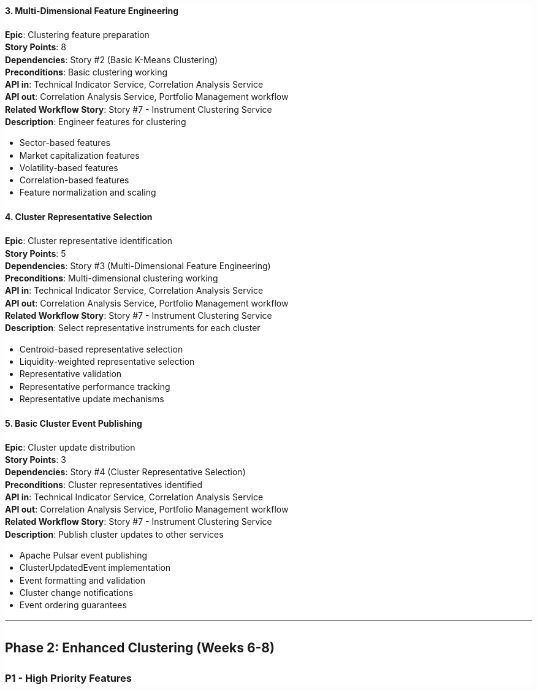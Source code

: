 #### 3. Multi-Dimensional Feature Engineering
**Epic**: Clustering feature preparation  
**Story Points**: 8  
**Dependencies**: Story #2 (Basic K-Means Clustering)  
**Preconditions**: Basic clustering working  
**API in**: Technical Indicator Service, Correlation Analysis Service  
**API out**: Correlation Analysis Service, Portfolio Management workflow  
**Related Workflow Story**: Story #7 - Instrument Clustering Service  
**Description**: Engineer features for clustering
- Sector-based features
- Market capitalization features
- Volatility-based features
- Correlation-based features
- Feature normalization and scaling

#### 4. Cluster Representative Selection
**Epic**: Cluster representative identification  
**Story Points**: 5  
**Dependencies**: Story #3 (Multi-Dimensional Feature Engineering)  
**Preconditions**: Multi-dimensional clustering working  
**API in**: Technical Indicator Service, Correlation Analysis Service  
**API out**: Correlation Analysis Service, Portfolio Management workflow  
**Related Workflow Story**: Story #7 - Instrument Clustering Service  
**Description**: Select representative instruments for each cluster
- Centroid-based representative selection
- Liquidity-weighted representative selection
- Representative validation
- Representative performance tracking
- Representative update mechanisms

#### 5. Basic Cluster Event Publishing
**Epic**: Cluster update distribution  
**Story Points**: 3  
**Dependencies**: Story #4 (Cluster Representative Selection)  
**Preconditions**: Cluster representatives identified  
**API in**: Technical Indicator Service, Correlation Analysis Service  
**API out**: Correlation Analysis Service, Portfolio Management workflow  
**Related Workflow Story**: Story #7 - Instrument Clustering Service  
**Description**: Publish cluster updates to other services
- Apache Pulsar event publishing
- ClusterUpdatedEvent implementation
- Event formatting and validation
- Cluster change notifications
- Event ordering guarantees

---

## Phase 2: Enhanced Clustering (Weeks 6-8)

### P1 - High Priority Features

